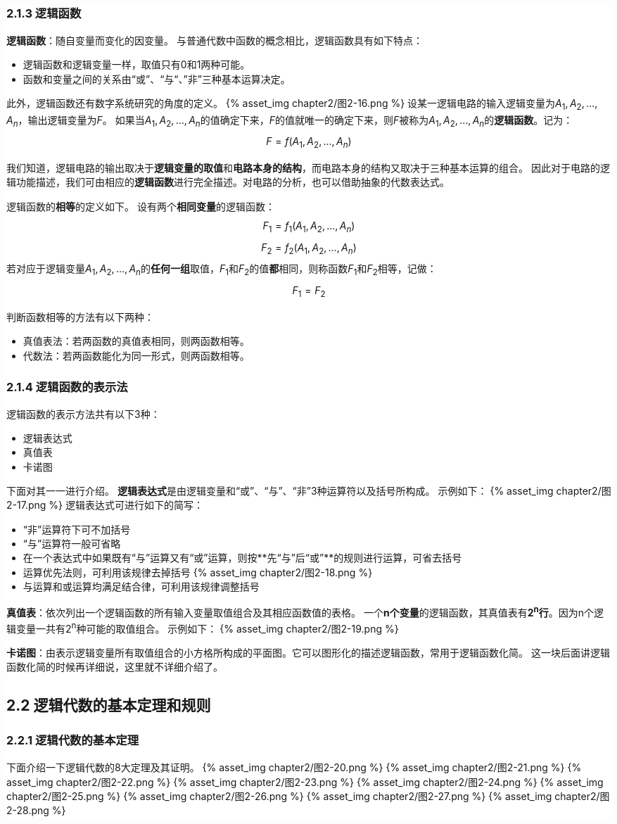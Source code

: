 ### 2.1.3 逻辑函数
**逻辑函数**：随自变量而变化的因变量。
与普通代数中函数的概念相比，逻辑函数具有如下特点：
+ 逻辑函数和逻辑变量一样，取值只有0和1两种可能。
+ 函数和变量之间的关系由“或”、“与“、”非”三种基本运算决定。

此外，逻辑函数还有数字系统研究的角度的定义。
{% asset_img chapter2/图2-16.png %}
设某一逻辑电路的输入逻辑变量为$A_1, A_2, \ldots, A_n$，输出逻辑变量为$F$。
如果当$A_1, A_2, \ldots, A_n$的值确定下来，$F$的值就唯一的确定下来，则$F$被称为$A_1, A_2, \ldots, A_n$的**逻辑函数**。记为：
$$F = f(A_1, A_2, \ldots, A_n)$$

我们知道，逻辑电路的输出取决于**逻辑变量的取值**和**电路本身的结构**，而电路本身的结构又取决于三种基本运算的组合。
因此对于电路的逻辑功能描述，我们可由相应的**逻辑函数**进行完全描述。对电路的分析，也可以借助抽象的代数表达式。

逻辑函数的**相等**的定义如下。
设有两个**相同变量**的逻辑函数：
$$F_1 = f_1(A_1, A_2, \ldots, A_n)$$
$$F_2= f_2(A_1, A_2, \ldots, A_n)$$
若对应于逻辑变量$A_1, A_2, \ldots, A_n$的**任何一组**取值，$F_1$和$F_2$的值**都**相同，则称函数$F_1$和$F_2$相等，记做：
$$F_1 = F_2$$

判断函数相等的方法有以下两种：
+ 真值表法：若两函数的真值表相同，则两函数相等。
+ 代数法：若两函数能化为同一形式，则两函数相等。

### 2.1.4 逻辑函数的表示法
逻辑函数的表示方法共有以下3种：
+ 逻辑表达式
+ 真值表
+ 卡诺图

下面对其一一进行介绍。
**逻辑表达式**是由逻辑变量和“或”、“与”、“非”3种运算符以及括号所构成。
示例如下：
{% asset_img chapter2/图2-17.png %}
逻辑表达式可进行如下的简写：
+ “非”运算符下可不加括号
+ “与”运算符一般可省略
+ 在一个表达式中如果既有“与”运算又有“或”运算，则按**先“与”后“或”**的规则进行运算，可省去括号
+ 运算优先法则，可利用该规律去掉括号
{% asset_img chapter2/图2-18.png %}
+ 与运算和或运算均满足结合律，可利用该规律调整括号

**真值表**：依次列出一个逻辑函数的所有输入变量取值组合及其相应函数值的表格。
一个**n个变量**的逻辑函数，其真值表有**2<sup>n</sup>行**。因为n个逻辑变量一共有2<sup>n</sup>种可能的取值组合。
示例如下：
{% asset_img chapter2/图2-19.png %}

**卡诺图**：由表示逻辑变量所有取值组合的小方格所构成的平面图。它可以图形化的描述逻辑函数，常用于逻辑函数化简。
这一块后面讲逻辑函数化简的时候再详细说，这里就不详细介绍了。

2.2 逻辑代数的基本定理和规则
------
### 2.2.1 逻辑代数的基本定理
下面介绍一下逻辑代数的8大定理及其证明。
{% asset_img chapter2/图2-20.png %}
{% asset_img chapter2/图2-21.png %}
{% asset_img chapter2/图2-22.png %}
{% asset_img chapter2/图2-23.png %}
{% asset_img chapter2/图2-24.png %}
{% asset_img chapter2/图2-25.png %}
{% asset_img chapter2/图2-26.png %}
{% asset_img chapter2/图2-27.png %}
{% asset_img chapter2/图2-28.png %}